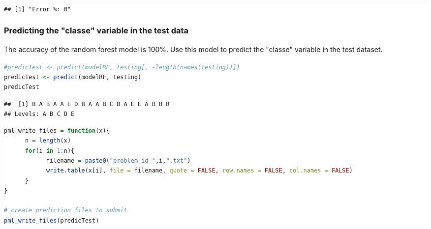 ```
## [1] "Error %: 0"
```

### Predicting the "classe" variable in the test data
The accuracy of the random forest model is 100%. Use this model to predict the "classe"
variable in the test dataset.


```r
#predicTest <- predict(modelRF, testing[, -length(names(testing))])
predicTest <- predict(modelRF, testing)
predicTest
```

```
##  [1] B A B A A E D B A A B C B A E E A B B B
## Levels: A B C D E
```

```r
pml_write_files = function(x){
      n = length(x)
      for(i in 1:n){
            filename = paste0("problem_id_",i,".txt")
            write.table(x[i], file = filename, quote = FALSE, row.names = FALSE, col.names = FALSE)
      }
}

# create prediction files to submit
pml_write_files(predicTest)
```

